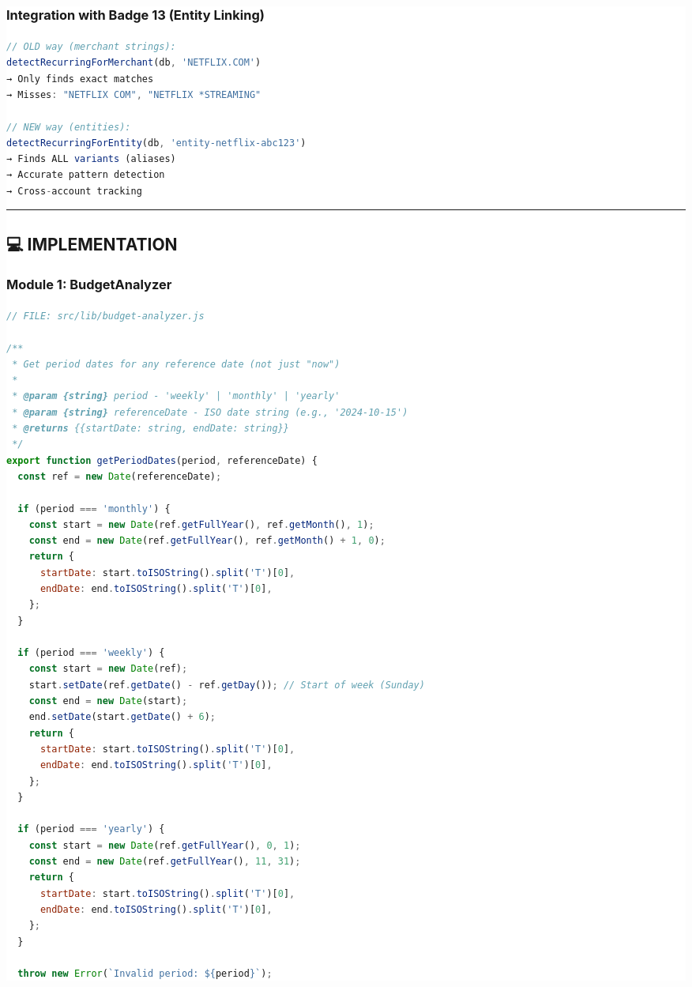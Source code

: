 ### Integration with Badge 13 (Entity Linking)

```javascript
// OLD way (merchant strings):
detectRecurringForMerchant(db, 'NETFLIX.COM')
→ Only finds exact matches
→ Misses: "NETFLIX COM", "NETFLIX *STREAMING"

// NEW way (entities):
detectRecurringForEntity(db, 'entity-netflix-abc123')
→ Finds ALL variants (aliases)
→ Accurate pattern detection
→ Cross-account tracking
```

---

## 💻 IMPLEMENTATION

### Module 1: BudgetAnalyzer

```javascript
// FILE: src/lib/budget-analyzer.js

/**
 * Get period dates for any reference date (not just "now")
 *
 * @param {string} period - 'weekly' | 'monthly' | 'yearly'
 * @param {string} referenceDate - ISO date string (e.g., '2024-10-15')
 * @returns {{startDate: string, endDate: string}}
 */
export function getPeriodDates(period, referenceDate) {
  const ref = new Date(referenceDate);

  if (period === 'monthly') {
    const start = new Date(ref.getFullYear(), ref.getMonth(), 1);
    const end = new Date(ref.getFullYear(), ref.getMonth() + 1, 0);
    return {
      startDate: start.toISOString().split('T')[0],
      endDate: end.toISOString().split('T')[0],
    };
  }

  if (period === 'weekly') {
    const start = new Date(ref);
    start.setDate(ref.getDate() - ref.getDay()); // Start of week (Sunday)
    const end = new Date(start);
    end.setDate(start.getDate() + 6);
    return {
      startDate: start.toISOString().split('T')[0],
      endDate: end.toISOString().split('T')[0],
    };
  }

  if (period === 'yearly') {
    const start = new Date(ref.getFullYear(), 0, 1);
    const end = new Date(ref.getFullYear(), 11, 31);
    return {
      startDate: start.toISOString().split('T')[0],
      endDate: end.toISOString().split('T')[0],
    };
  }

  throw new Error(`Invalid period: ${period}`);
```